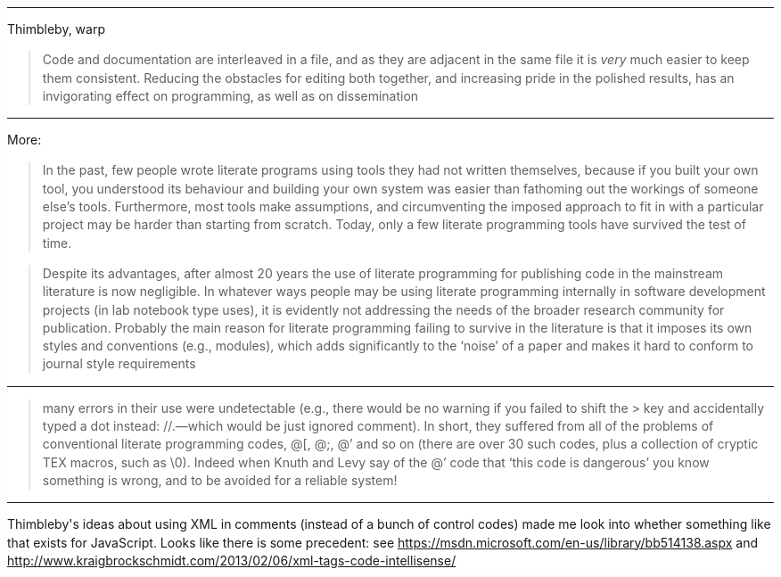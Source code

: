 ----------------------------------------------------------------------

Thimbleby, warp

> Code and documentation are interleaved in a file, and as they are adjacent in
> the same file it is *very* much easier to keep them consistent. Reducing the obstacles for editing both
> together, and increasing pride in the polished results, has an invigorating effect on programming, as
> well as on dissemination

----------------------------------------------------------------------

More:

> In the past, few people wrote literate programs using tools they had not written themselves, because
> if you built your own tool, you understood its behaviour and building your own system was easier than
> fathoming out the workings of someone else’s tools. Furthermore, most tools make assumptions, and
> circumventing the imposed approach to fit in with a particular project may be harder than starting from
> scratch. Today, only a few literate programming tools have survived the test of time.

> Despite its advantages, after almost 20 years the use of literate programming for publishing
> code in the mainstream literature is now negligible. In whatever ways people may be using literate
> programming internally in software development projects (in lab notebook type uses), it is evidently not
> addressing the needs of the broader research community for publication. Probably the main reason for
> literate programming failing to survive in the literature is that it imposes its own styles and conventions
> (e.g., modules), which adds significantly to the ‘noise’ of a paper and makes it hard to conform to
> journal style requirements

----------------------------------------------------------------------

> many errors in their use
> were undetectable (e.g., there would be no warning if you failed to shift the > key and accidentally
> typed a dot instead: //.—which would be just ignored comment). In short, they suffered from all of
> the problems of conventional literate programming codes, @[, @;, @’ and so on (there are over 30
> such codes, plus a collection of cryptic TEX macros, such as \0). Indeed when Knuth and Levy say of
> the @’ code that ‘this code is dangerous’ you know something is wrong, and to be avoided for a
> reliable system!

----------------------------------------------------------------------

Thimbleby's ideas about using XML in comments (instead of a bunch of control codes) made me look into whether something like that exists for JavaScript. Looks like there is some precedent: see https://msdn.microsoft.com/en-us/library/bb514138.aspx and http://www.kraigbrockschmidt.com/2013/02/06/xml-tags-code-intellisense/
